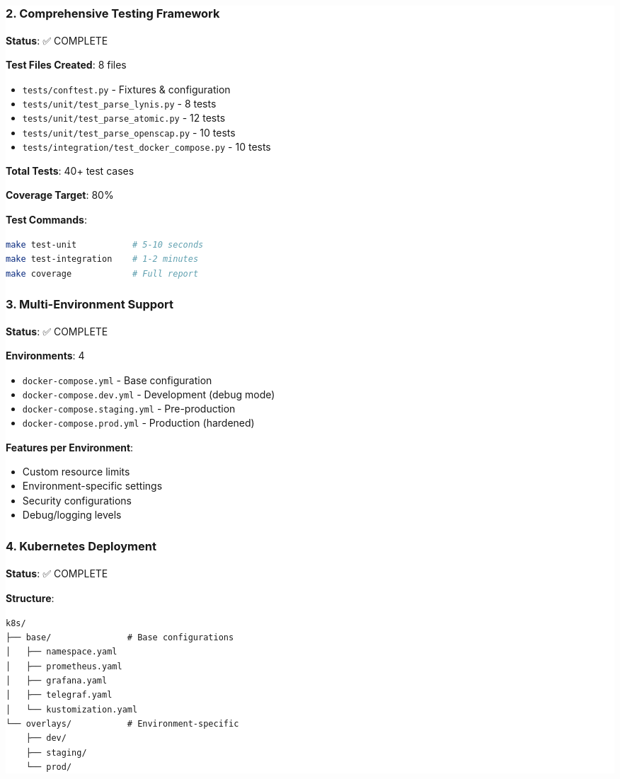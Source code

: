 ### 2. Comprehensive Testing Framework

**Status**: ✅ COMPLETE

**Test Files Created**: 8 files
- `tests/conftest.py` - Fixtures & configuration
- `tests/unit/test_parse_lynis.py` - 8 tests
- `tests/unit/test_parse_atomic.py` - 12 tests
- `tests/unit/test_parse_openscap.py` - 10 tests
- `tests/integration/test_docker_compose.py` - 10 tests

**Total Tests**: 40+ test cases

**Coverage Target**: 80%

**Test Commands**:
```bash
make test-unit           # 5-10 seconds
make test-integration    # 1-2 minutes
make coverage            # Full report
```

### 3. Multi-Environment Support

**Status**: ✅ COMPLETE

**Environments**: 4
- `docker-compose.yml` - Base configuration
- `docker-compose.dev.yml` - Development (debug mode)
- `docker-compose.staging.yml` - Pre-production
- `docker-compose.prod.yml` - Production (hardened)

**Features per Environment**:
- Custom resource limits
- Environment-specific settings
- Security configurations
- Debug/logging levels

### 4. Kubernetes Deployment

**Status**: ✅ COMPLETE

**Structure**:
```
k8s/
├── base/               # Base configurations
│   ├── namespace.yaml
│   ├── prometheus.yaml
│   ├── grafana.yaml
│   ├── telegraf.yaml
│   └── kustomization.yaml
└── overlays/           # Environment-specific
    ├── dev/
    ├── staging/
    └── prod/
```
